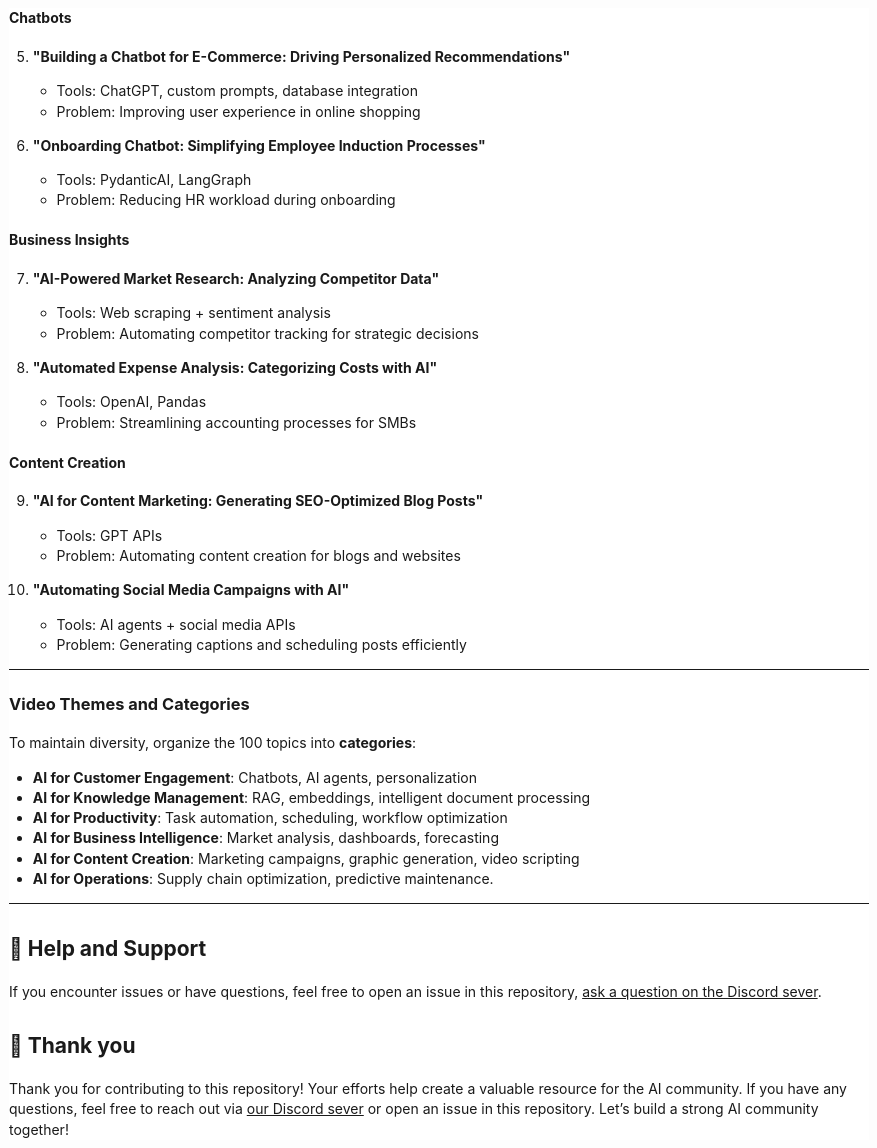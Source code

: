 #### **Chatbots**

5. **"Building a Chatbot for E-Commerce: Driving Personalized Recommendations"**

   - Tools: ChatGPT, custom prompts, database integration
   - Problem: Improving user experience in online shopping

6. **"Onboarding Chatbot: Simplifying Employee Induction Processes"**
   - Tools: PydanticAI, LangGraph
   - Problem: Reducing HR workload during onboarding

#### **Business Insights**

7. **"AI-Powered Market Research: Analyzing Competitor Data"**

   - Tools: Web scraping + sentiment analysis
   - Problem: Automating competitor tracking for strategic decisions

8. **"Automated Expense Analysis: Categorizing Costs with AI"**
   - Tools: OpenAI, Pandas
   - Problem: Streamlining accounting processes for SMBs

#### **Content Creation**

9. **"AI for Content Marketing: Generating SEO-Optimized Blog Posts"**

   - Tools: GPT APIs
   - Problem: Automating content creation for blogs and websites

10. **"Automating Social Media Campaigns with AI"**
    - Tools: AI agents + social media APIs
    - Problem: Generating captions and scheduling posts efficiently

---

### **Video Themes and Categories**

To maintain diversity, organize the 100 topics into **categories**:

- **AI for Customer Engagement**: Chatbots, AI agents, personalization
- **AI for Knowledge Management**: RAG, embeddings, intelligent document processing
- **AI for Productivity**: Task automation, scheduling, workflow optimization
- **AI for Business Intelligence**: Market analysis, dashboards, forecasting
- **AI for Content Creation**: Marketing campaigns, graphic generation, video scripting
- **AI for Operations**: Supply chain optimization, predictive maintenance.

---

## 🙋 Help and Support

If you encounter issues or have questions, feel free to open an issue in this repository, [ask a question on the Discord sever](https://discord.gg/eQXBaCvTA9).

## 🙏 Thank you

Thank you for contributing to this repository! Your efforts help create a valuable resource for the AI community. If you have any questions, feel free to reach out via [our Discord sever](https://discord.gg/eQXBaCvTA9) or open an issue in this repository. Let’s build a strong AI community together!
